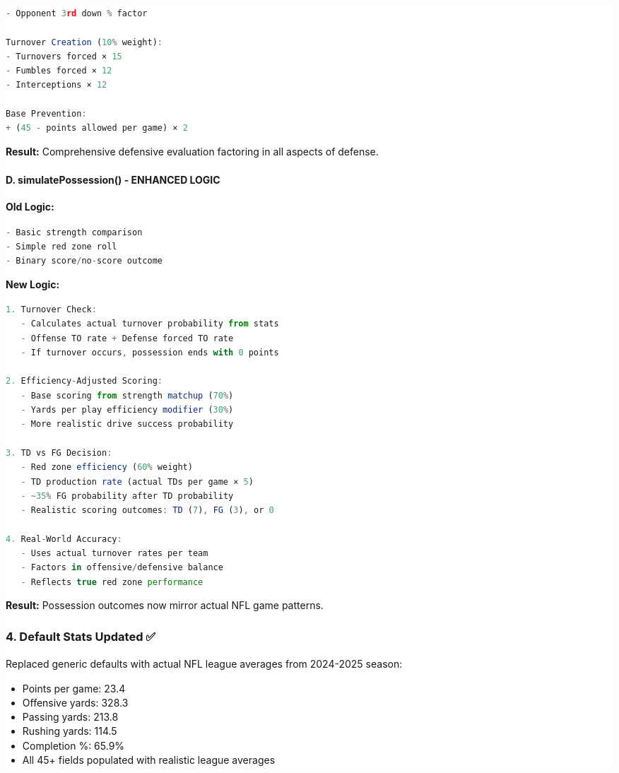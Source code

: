 ```typescript
- Opponent 3rd down % factor

Turnover Creation (10% weight):
- Turnovers forced × 15
- Fumbles forced × 12
- Interceptions × 12

Base Prevention:
+ (45 - points allowed per game) × 2
```

**Result:** Comprehensive defensive evaluation factoring in all aspects of defense.

#### D. simulatePossession() - ENHANCED LOGIC

**Old Logic:**
```typescript
- Basic strength comparison
- Simple red zone roll
- Binary score/no-score outcome
```

**New Logic:**
```typescript
1. Turnover Check:
   - Calculates actual turnover probability from stats
   - Offense TO rate + Defense forced TO rate
   - If turnover occurs, possession ends with 0 points

2. Efficiency-Adjusted Scoring:
   - Base scoring from strength matchup (70%)
   - Yards per play efficiency modifier (30%)
   - More realistic drive success probability

3. TD vs FG Decision:
   - Red zone efficiency (60% weight)
   - TD production rate (actual TDs per game × 5)
   - ~35% FG probability after TD probability
   - Realistic scoring outcomes: TD (7), FG (3), or 0

4. Real-World Accuracy:
   - Uses actual turnover rates per team
   - Factors in offensive/defensive balance
   - Reflects true red zone performance
```

**Result:** Possession outcomes now mirror actual NFL game patterns.

### 4. Default Stats Updated ✅
Replaced generic defaults with actual NFL league averages from 2024-2025 season:
- Points per game: 23.4
- Offensive yards: 328.3
- Passing yards: 213.8
- Rushing yards: 114.5
- Completion %: 65.9%
- All 45+ fields populated with realistic league averages
